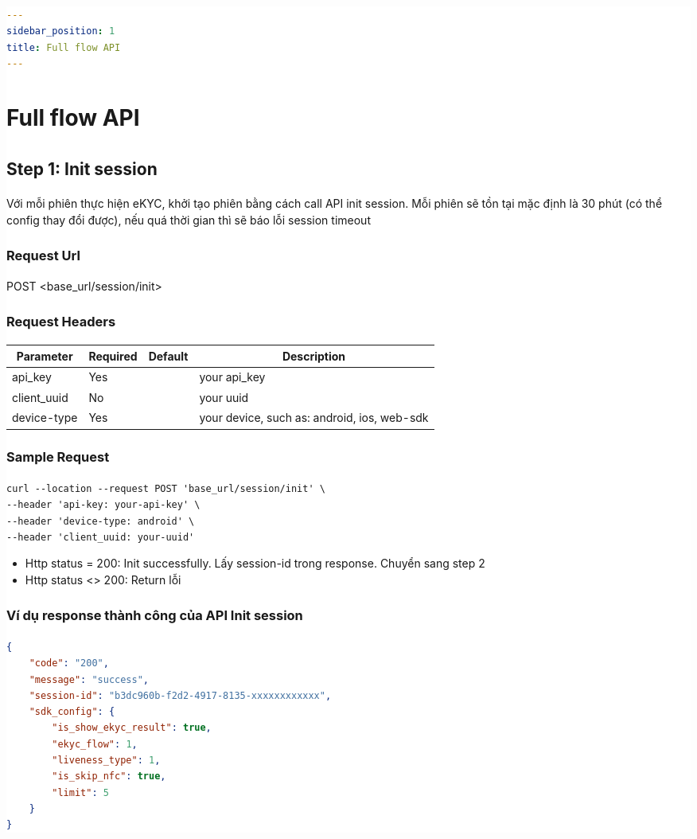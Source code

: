 ```yaml
---
sidebar_position: 1
title: Full flow API
---
```

# Full flow API
## Step 1: Init session
Với mỗi phiên thực hiện eKYC, khởi tạo phiên bằng cách call API init session. Mỗi phiên sẽ tồn tại mặc định là 30 phút (có thể config thay đổi được), nếu quá thời gian thì sẽ báo lỗi session timeout
### Request Url
POST \<base_url\/session\/init\>
### Request Headers

| **Parameter** | **Required** | **Default** | **Description**                                                          
|-------------|-------------|--------------|--------------------------------------------------------------------|
| api_key     | Yes          |              | your api_key  |
| client_uuid     | No          |              | your uuid  |
| device-type     | Yes          |              | your device, such as: android, ios, web-sdk  |
### Sample Request
```shell
curl --location --request POST 'base_url/session/init' \
--header 'api-key: your-api-key' \
--header 'device-type: android' \
--header 'client_uuid: your-uuid'
```

- Http status = 200: Init successfully. Lấy session-id trong response. Chuyển sang step 2
- Http status \<\> 200: Return lỗi

### Ví dụ response thành công của API Init session

```json
{
    "code": "200",
    "message": "success",
    "session-id": "b3dc960b-f2d2-4917-8135-xxxxxxxxxxxx",
    "sdk_config": {
        "is_show_ekyc_result": true,
        "ekyc_flow": 1,
        "liveness_type": 1,
        "is_skip_nfc": true,
        "limit": 5
    }
}
```
